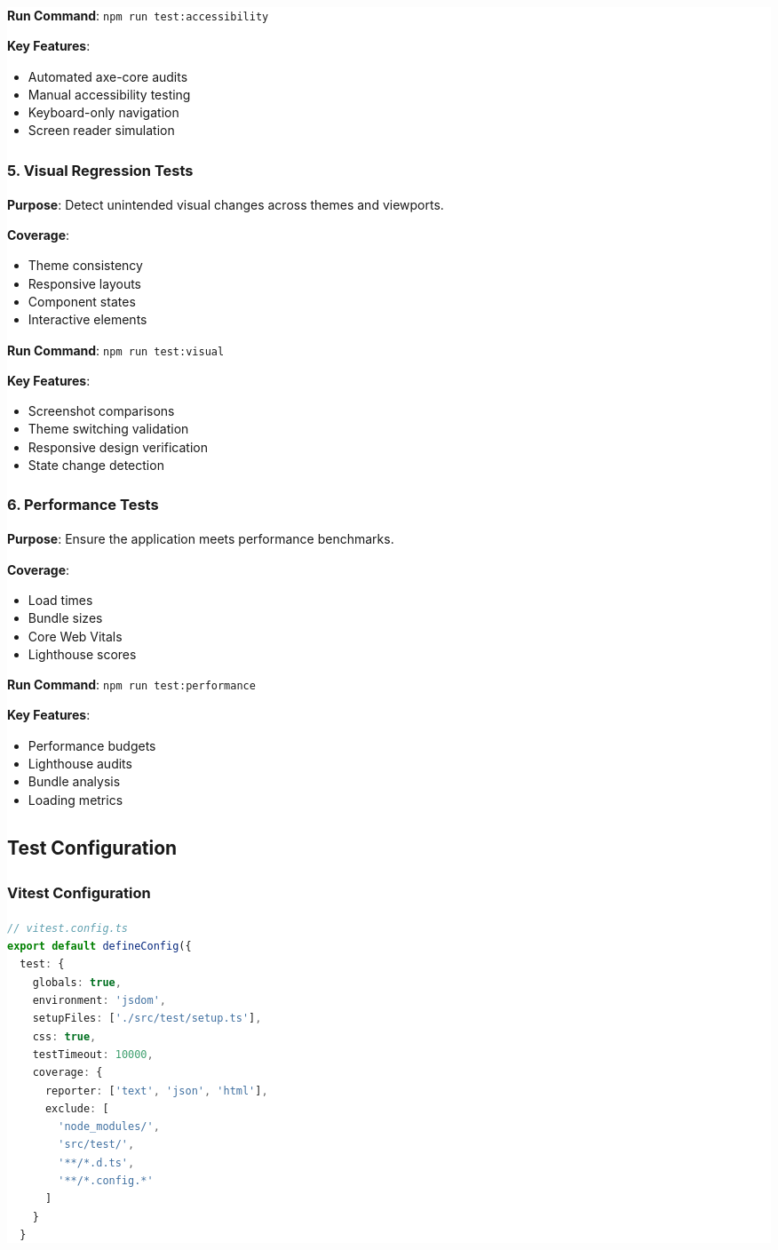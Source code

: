 **Run Command**: `npm run test:accessibility`

**Key Features**:
- Automated axe-core audits
- Manual accessibility testing
- Keyboard-only navigation
- Screen reader simulation

### 5. Visual Regression Tests

**Purpose**: Detect unintended visual changes across themes and viewports.

**Coverage**:
- Theme consistency
- Responsive layouts
- Component states
- Interactive elements

**Run Command**: `npm run test:visual`

**Key Features**:
- Screenshot comparisons
- Theme switching validation
- Responsive design verification
- State change detection

### 6. Performance Tests

**Purpose**: Ensure the application meets performance benchmarks.

**Coverage**:
- Load times
- Bundle sizes
- Core Web Vitals
- Lighthouse scores

**Run Command**: `npm run test:performance`

**Key Features**:
- Performance budgets
- Lighthouse audits
- Bundle analysis
- Loading metrics

## Test Configuration

### Vitest Configuration

```typescript
// vitest.config.ts
export default defineConfig({
  test: {
    globals: true,
    environment: 'jsdom',
    setupFiles: ['./src/test/setup.ts'],
    css: true,
    testTimeout: 10000,
    coverage: {
      reporter: ['text', 'json', 'html'],
      exclude: [
        'node_modules/',
        'src/test/',
        '**/*.d.ts',
        '**/*.config.*'
      ]
    }
  }
```